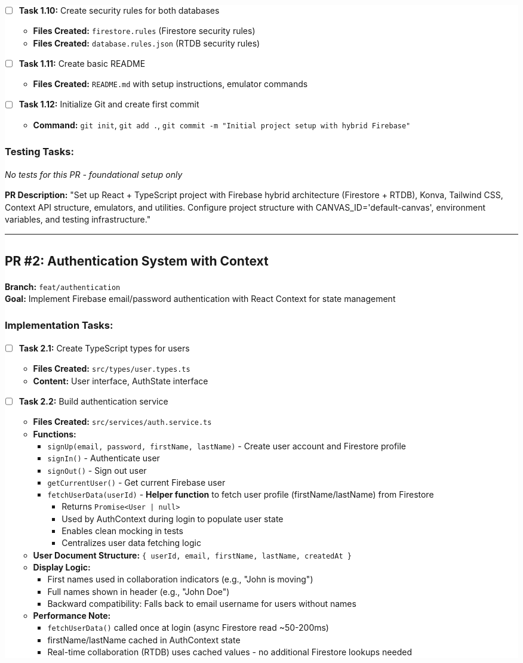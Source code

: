 - [ ] **Task 1.10:** Create security rules for both databases
  - **Files Created:** `firestore.rules` (Firestore security rules)
  - **Files Created:** `database.rules.json` (RTDB security rules)

- [ ] **Task 1.11:** Create basic README
  - **Files Created:** `README.md` with setup instructions, emulator commands

- [ ] **Task 1.12:** Initialize Git and create first commit
  - **Command:** `git init`, `git add .`, `git commit -m "Initial project setup with hybrid Firebase"`

### Testing Tasks:
*No tests for this PR - foundational setup only*

**PR Description:** "Set up React + TypeScript project with Firebase hybrid architecture (Firestore + RTDB), Konva, Tailwind CSS, Context API structure, emulators, and utilities. Configure project structure with CANVAS_ID='default-canvas', environment variables, and testing infrastructure."

---

## PR #2: Authentication System with Context

**Branch:** `feat/authentication`  
**Goal:** Implement Firebase email/password authentication with React Context for state management

### Implementation Tasks:
- [ ] **Task 2.1:** Create TypeScript types for users
  - **Files Created:** `src/types/user.types.ts`
  - **Content:** User interface, AuthState interface

- [ ] **Task 2.2:** Build authentication service
  - **Files Created:** `src/services/auth.service.ts`
  - **Functions:** 
    - `signUp(email, password, firstName, lastName)` - Create user account and Firestore profile
    - `signIn()` - Authenticate user
    - `signOut()` - Sign out user
    - `getCurrentUser()` - Get current Firebase user
    - `fetchUserData(userId)` - **Helper function** to fetch user profile (firstName/lastName) from Firestore
      - Returns `Promise<User | null>`
      - Used by AuthContext during login to populate user state
      - Enables clean mocking in tests
      - Centralizes user data fetching logic
  - **User Document Structure:** `{ userId, email, firstName, lastName, createdAt }`
  - **Display Logic:** 
    - First names used in collaboration indicators (e.g., "John is moving")
    - Full names shown in header (e.g., "John Doe")
    - Backward compatibility: Falls back to email username for users without names
  - **Performance Note:** 
    - `fetchUserData()` called once at login (async Firestore read ~50-200ms)
    - firstName/lastName cached in AuthContext state
    - Real-time collaboration (RTDB) uses cached values - no additional Firestore lookups needed
